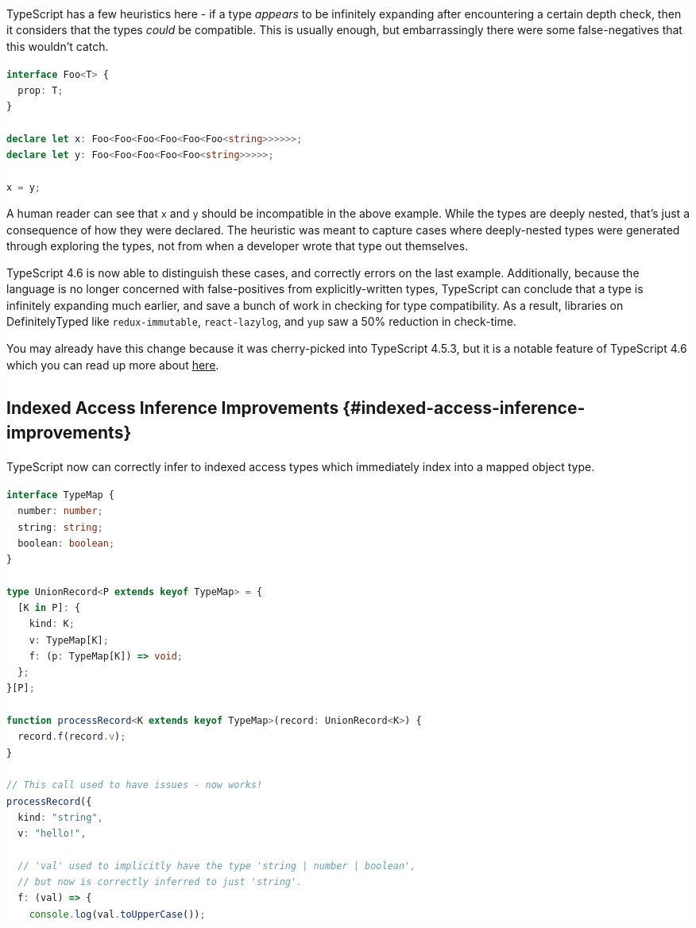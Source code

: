 TypeScript has a few heuristics here - if a type *appears* to be infinitely expanding after encountering a certain depth check, then it considers that the types *could* be compatible.
This is usually enough, but embarrassingly there were some false-negatives that this wouldn’t catch.

```ts
interface Foo<T> {
  prop: T;
}

declare let x: Foo<Foo<Foo<Foo<Foo<Foo<string>>>>>>;
declare let y: Foo<Foo<Foo<Foo<Foo<string>>>>>;

x = y;
```

A human reader can see that `x` and `y` should be incompatible in the above example.
While the types are deeply nested, that’s just a consequence of how they were declared.
The heuristic was meant to capture cases where deeply-nested types were generated through exploring the types, not from when a developer wrote that type out themselves.

TypeScript 4.6 is now able to distinguish these cases, and correctly errors on the last example.
Additionally, because the language is no longer concerned with false-positives from explicitly-written types, TypeScript can conclude that a type is infinitely expanding much earlier, and save a bunch of work in checking for type compatibility.
As a result, libraries on DefinitelyTyped like `redux-immutable`, `react-lazylog`, and `yup` saw a 50% reduction in check-time.

You may already have this change because it was cherry-picked into TypeScript 4.5.3, but it is a notable feature of TypeScript 4.6 which you can read up more about [here](https://github.com/microsoft/TypeScript/pull/46599).

## Indexed Access Inference Improvements {#indexed-access-inference-improvements}

TypeScript now can correctly infer to indexed access types which immediately index into a mapped object type.

```ts
interface TypeMap {
  number: number;
  string: string;
  boolean: boolean;
}

type UnionRecord<P extends keyof TypeMap> = {
  [K in P]: {
    kind: K;
    v: TypeMap[K];
    f: (p: TypeMap[K]) => void;
  };
}[P];

function processRecord<K extends keyof TypeMap>(record: UnionRecord<K>) {
  record.f(record.v);
}

// This call used to have issues - now works!
processRecord({
  kind: "string",
  v: "hello!",

  // 'val' used to implicitly have the type 'string | number | boolean',
  // but now is correctly inferred to just 'string'.
  f: (val) => {
    console.log(val.toUpperCase());
```